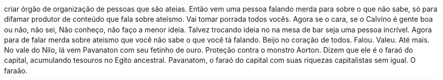 criar órgão de organização de pessoas
que são ateias.
Então vem uma pessoa falando merda para
 sobre o que não sabe, só para
difamar produtor de conteúdo que fala
sobre ateísmo. Vai tomar porrada todos
vocês. Agora se o cara, se o Calvino é
gente boa ou não, não sei, Não
conheço, não faço a menor ideia. Talvez
trocando ideia no na mesa de bar seja
uma pessoa incrível. Agora para de falar
merda sobre ateismo que você não sabe o
que você tá falando. Beijo no coração de
todos. Falou. Valeu. Até mais.
No vale do
Nilo, lá vem
Pavanaton com seu fetinho de ouro.
Proteção contra o monstro Aorton.
Dizem que ele é o faraó do
capital, acumulando tesouros no Egito
ancestral.
Pavanatom, o faraó do
capital com suas riquezas capitalistas
sem igual.
O faraão.